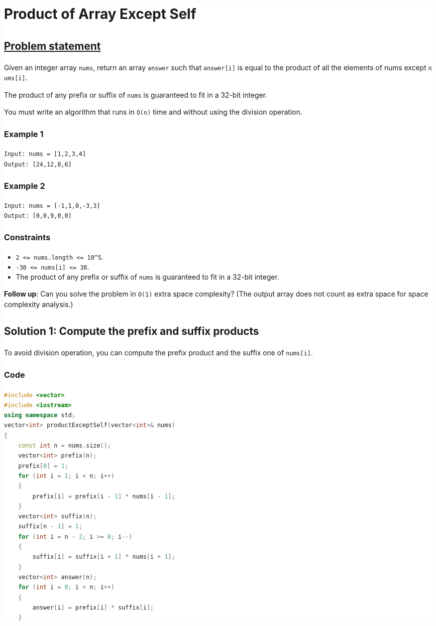 # Product of Array Except Self

## [Problem statement](https://leetcode.com/problems/product-of-array-except-self/)
Given an integer array `nums`, return an array `answer` such that `answer[i]` is equal to the product of all the elements of nums except `nums[i]`.

The product of any prefix or suffix of `nums` is guaranteed to fit in a 32-bit integer.

You must write an algorithm that runs in `O(n)` time and without using the division operation.
 

### Example 1
```plain
Input: nums = [1,2,3,4]
Output: [24,12,8,6]
```

### Example 2
```plain
Input: nums = [-1,1,0,-3,3]
Output: [0,0,9,0,0]
```
 

### Constraints

* `2 <= nums.length <= 10^5`.
* `-30 <= nums[i] <= 30`.
* The product of any prefix or suffix of `nums` is guaranteed to fit in a 32-bit integer.
 

**Follow up**: Can you solve the problem in `O(1)` extra space complexity? (The output array does not count as extra space for space complexity analysis.)

## Solution 1: Compute the prefix and suffix products

To avoid division operation, you can compute the prefix product and the suffix one of `nums[i]`.

### Code
```cpp
#include <vector>
#include <iostream>
using namespace std;
vector<int> productExceptSelf(vector<int>& nums) 
{
    const int n = nums.size();
    vector<int> prefix(n);
    prefix[0] = 1;
    for (int i = 1; i < n; i++) 
    {
        prefix[i] = prefix[i - 1] * nums[i - 1];
    }
    vector<int> suffix(n);        
    suffix[n - 1] = 1;
    for (int i = n - 2; i >= 0; i--) 
    {
        suffix[i] = suffix[i + 1] * nums[i + 1];
    }
    vector<int> answer(n);
    for (int i = 0; i < n; i++) 
    {
        answer[i] = prefix[i] * suffix[i];
    }
```